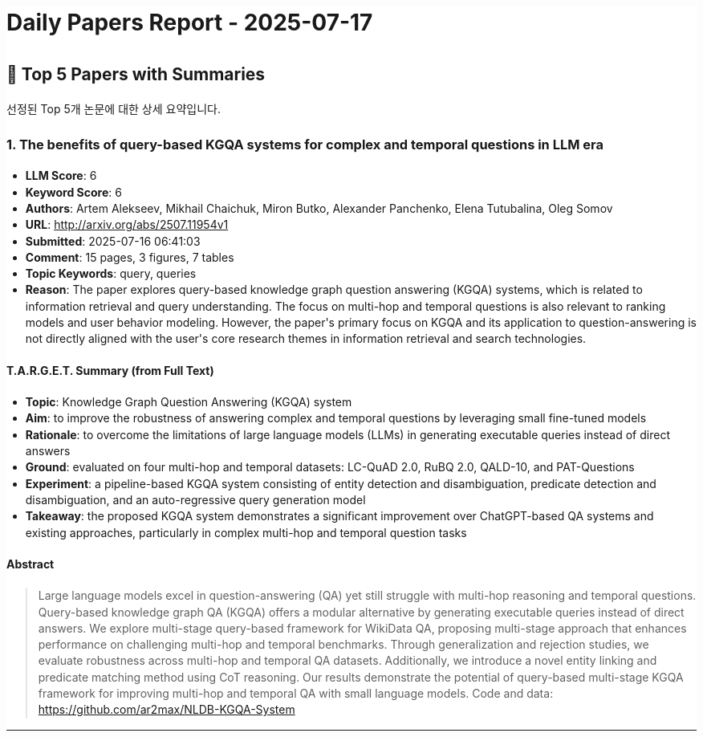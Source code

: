 # Daily Papers Report - 2025-07-17

## 🌟 Top 5 Papers with Summaries

선정된 Top 5개 논문에 대한 상세 요약입니다.

### 1. The benefits of query-based KGQA systems for complex and temporal questions in LLM era

- **LLM Score**: 6
- **Keyword Score**: 6
- **Authors**: Artem Alekseev, Mikhail Chaichuk, Miron Butko, Alexander Panchenko, Elena Tutubalina, Oleg Somov
- **URL**: <http://arxiv.org/abs/2507.11954v1>
- **Submitted**: 2025-07-16 06:41:03
- **Comment**: 15 pages, 3 figures, 7 tables
- **Topic Keywords**: query, queries
- **Reason**: The paper explores query-based knowledge graph question answering (KGQA) systems, which is related to information retrieval and query understanding. The focus on multi-hop and temporal questions is also relevant to ranking models and user behavior modeling. However, the paper's primary focus on KGQA and its application to question-answering is not directly aligned with the user's core research themes in information retrieval and search technologies.

#### T.A.R.G.E.T. Summary (from Full Text)
- **Topic**: Knowledge Graph Question Answering (KGQA) system
- **Aim**: to improve the robustness of answering complex and temporal questions by leveraging small fine-tuned models
- **Rationale**: to overcome the limitations of large language models (LLMs) in generating executable queries instead of direct answers
- **Ground**: evaluated on four multi-hop and temporal datasets: LC-QuAD 2.0, RuBQ 2.0, QALD-10, and PAT-Questions
- **Experiment**: a pipeline-based KGQA system consisting of entity detection and disambiguation, predicate detection and disambiguation, and an auto-regressive query generation model
- **Takeaway**: the proposed KGQA system demonstrates a significant improvement over ChatGPT-based QA systems and existing approaches, particularly in complex multi-hop and temporal question tasks

#### Abstract
> Large language models excel in question-answering (QA) yet still struggle
with multi-hop reasoning and temporal questions. Query-based knowledge graph QA
(KGQA) offers a modular alternative by generating executable queries instead of
direct answers. We explore multi-stage query-based framework for WikiData QA,
proposing multi-stage approach that enhances performance on challenging
multi-hop and temporal benchmarks. Through generalization and rejection
studies, we evaluate robustness across multi-hop and temporal QA datasets.
Additionally, we introduce a novel entity linking and predicate matching method
using CoT reasoning. Our results demonstrate the potential of query-based
multi-stage KGQA framework for improving multi-hop and temporal QA with small
language models. Code and data: https://github.com/ar2max/NLDB-KGQA-System

---
